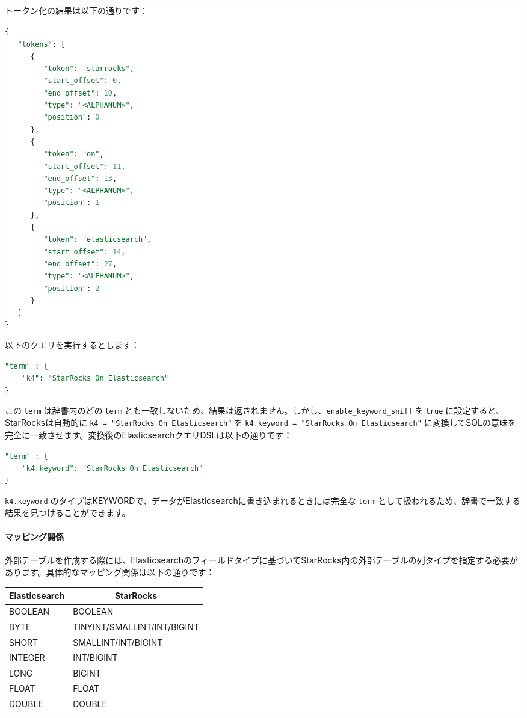 トークン化の結果は以下の通りです：

~~~sql
{
   "tokens": [
      {
         "token": "starrocks",
         "start_offset": 0,
         "end_offset": 10,
         "type": "<ALPHANUM>",
         "position": 0
      },
      {
         "token": "on",
         "start_offset": 11,
         "end_offset": 13,
         "type": "<ALPHANUM>",
         "position": 1
      },
      {
         "token": "elasticsearch",
         "start_offset": 14,
         "end_offset": 27,
         "type": "<ALPHANUM>",
         "position": 2
      }
   ]
}
~~~

以下のクエリを実行するとします：

~~~sql
"term" : {
    "k4": "StarRocks On Elasticsearch"
}
~~~

この `term` は辞書内のどの `term` とも一致しないため、結果は返されません。しかし、`enable_keyword_sniff` を `true` に設定すると、StarRocksは自動的に `k4 = "StarRocks On Elasticsearch"` を `k4.keyword = "StarRocks On Elasticsearch"` に変換してSQLの意味を完全に一致させます。変換後のElasticsearchクエリDSLは以下の通りです：

~~~sql
"term" : {
    "k4.keyword": "StarRocks On Elasticsearch"
}
~~~

`k4.keyword` のタイプはKEYWORDで、データがElasticsearchに書き込まれるときには完全な `term` として扱われるため、辞書で一致する結果を見つけることができます。

#### マッピング関係

外部テーブルを作成する際には、Elasticsearchのフィールドタイプに基づいてStarRocks内の外部テーブルの列タイプを指定する必要があります。具体的なマッピング関係は以下の通りです：

| **Elasticsearch**          | **StarRocks**                   |
| -------------------------- | --------------------------------|
| BOOLEAN                    | BOOLEAN                         |
| BYTE                       | TINYINT/SMALLINT/INT/BIGINT     |
| SHORT                      | SMALLINT/INT/BIGINT             |
| INTEGER                    | INT/BIGINT                      |
| LONG                       | BIGINT                          |
| FLOAT                      | FLOAT                           |
| DOUBLE                     | DOUBLE                          |